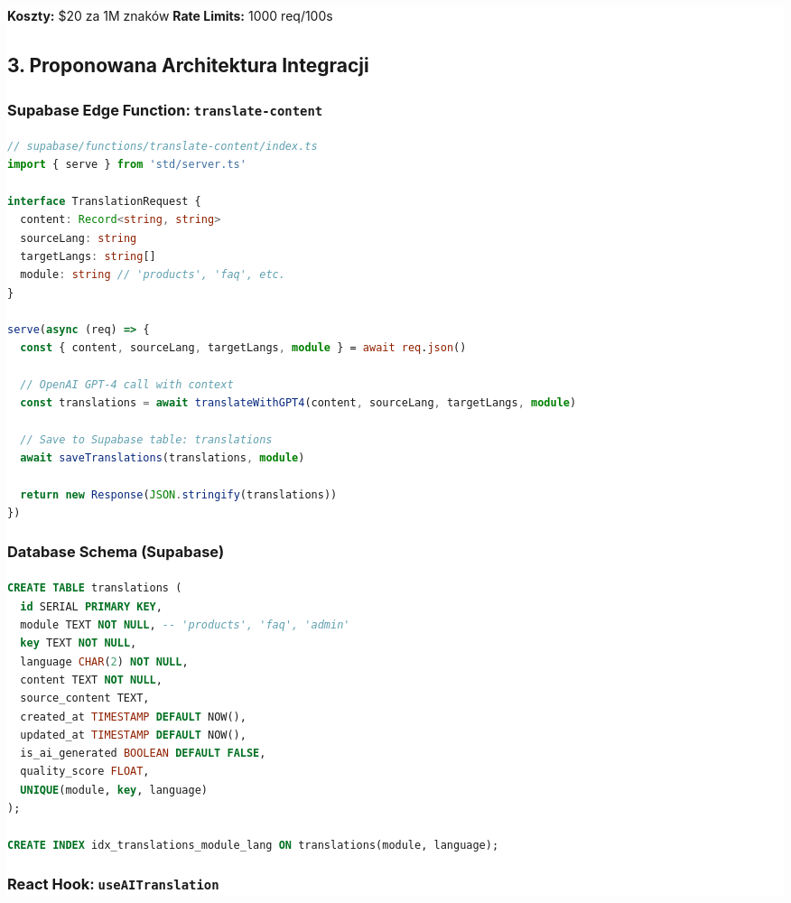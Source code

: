 **Koszty:** $20 za 1M znaków
**Rate Limits:** 1000 req/100s

## 3. Proponowana Architektura Integracji

### Supabase Edge Function: `translate-content`

```typescript
// supabase/functions/translate-content/index.ts
import { serve } from 'std/server.ts'

interface TranslationRequest {
  content: Record<string, string>
  sourceLang: string
  targetLangs: string[]
  module: string // 'products', 'faq', etc.
}

serve(async (req) => {
  const { content, sourceLang, targetLangs, module } = await req.json()
  
  // OpenAI GPT-4 call with context
  const translations = await translateWithGPT4(content, sourceLang, targetLangs, module)
  
  // Save to Supabase table: translations
  await saveTranslations(translations, module)
  
  return new Response(JSON.stringify(translations))
})
```

### Database Schema (Supabase)

```sql
CREATE TABLE translations (
  id SERIAL PRIMARY KEY,
  module TEXT NOT NULL, -- 'products', 'faq', 'admin'
  key TEXT NOT NULL,
  language CHAR(2) NOT NULL,
  content TEXT NOT NULL,
  source_content TEXT,
  created_at TIMESTAMP DEFAULT NOW(),
  updated_at TIMESTAMP DEFAULT NOW(),
  is_ai_generated BOOLEAN DEFAULT FALSE,
  quality_score FLOAT,
  UNIQUE(module, key, language)
);

CREATE INDEX idx_translations_module_lang ON translations(module, language);
```

### React Hook: `useAITranslation`
